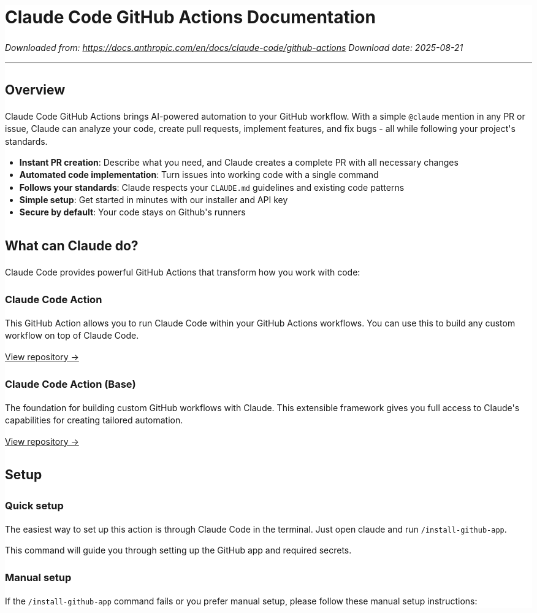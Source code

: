 # Claude Code GitHub Actions Documentation

*Downloaded from: https://docs.anthropic.com/en/docs/claude-code/github-actions*
*Download date: 2025-08-21*

---

## Overview

Claude Code GitHub Actions brings AI-powered automation to your GitHub workflow. With a simple `@claude` mention in any PR or issue, Claude can analyze your code, create pull requests, implement features, and fix bugs - all while following your project's standards.

- **Instant PR creation**: Describe what you need, and Claude creates a complete PR with all necessary changes
- **Automated code implementation**: Turn issues into working code with a single command
- **Follows your standards**: Claude respects your `CLAUDE.md` guidelines and existing code patterns
- **Simple setup**: Get started in minutes with our installer and API key
- **Secure by default**: Your code stays on Github's runners

## What can Claude do?

Claude Code provides powerful GitHub Actions that transform how you work with code:

### Claude Code Action

This GitHub Action allows you to run Claude Code within your GitHub Actions workflows. You can use this to build any custom workflow on top of Claude Code.

[View repository →](https://github.com/anthropics/claude-code-action)

### Claude Code Action (Base)

The foundation for building custom GitHub workflows with Claude. This extensible framework gives you full access to Claude's capabilities for creating tailored automation.

[View repository →](https://github.com/anthropics/claude-code-base-action)

## Setup

### Quick setup

The easiest way to set up this action is through Claude Code in the terminal. Just open claude and run `/install-github-app`.

This command will guide you through setting up the GitHub app and required secrets.

### Manual setup

If the `/install-github-app` command fails or you prefer manual setup, please follow these manual setup instructions:
